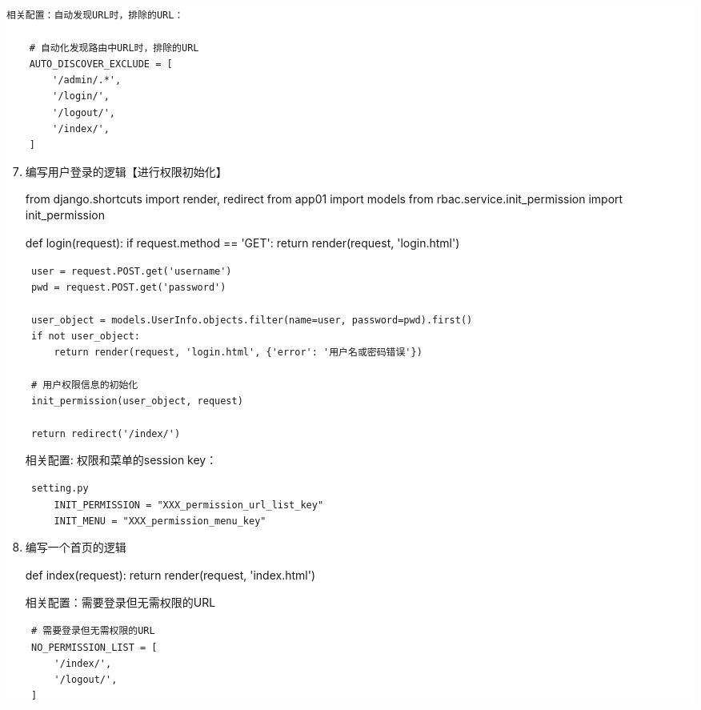     相关配置：自动发现URL时，排除的URL：

        # 自动化发现路由中URL时，排除的URL
        AUTO_DISCOVER_EXCLUDE = [
            '/admin/.*',
            '/login/',
            '/logout/',
            '/index/',
        ]


7. 编写用户登录的逻辑【进行权限初始化】

    from django.shortcuts import render, redirect
    from app01 import models
    from rbac.service.init_permission import init_permission


    def login(request):
        if request.method == 'GET':
            return render(request, 'login.html')

        user = request.POST.get('username')
        pwd = request.POST.get('password')

        user_object = models.UserInfo.objects.filter(name=user, password=pwd).first()
        if not user_object:
            return render(request, 'login.html', {'error': '用户名或密码错误'})

        # 用户权限信息的初始化
        init_permission(user_object, request)

        return redirect('/index/')


    相关配置: 权限和菜单的session key：

        setting.py
            INIT_PERMISSION = "XXX_permission_url_list_key"
            INIT_MENU = "XXX_permission_menu_key"

8. 编写一个首页的逻辑

    def index(request):
        return render(request, 'index.html')


    相关配置：需要登录但无需权限的URL

        # 需要登录但无需权限的URL
        NO_PERMISSION_LIST = [
            '/index/',
            '/logout/',
        ]
